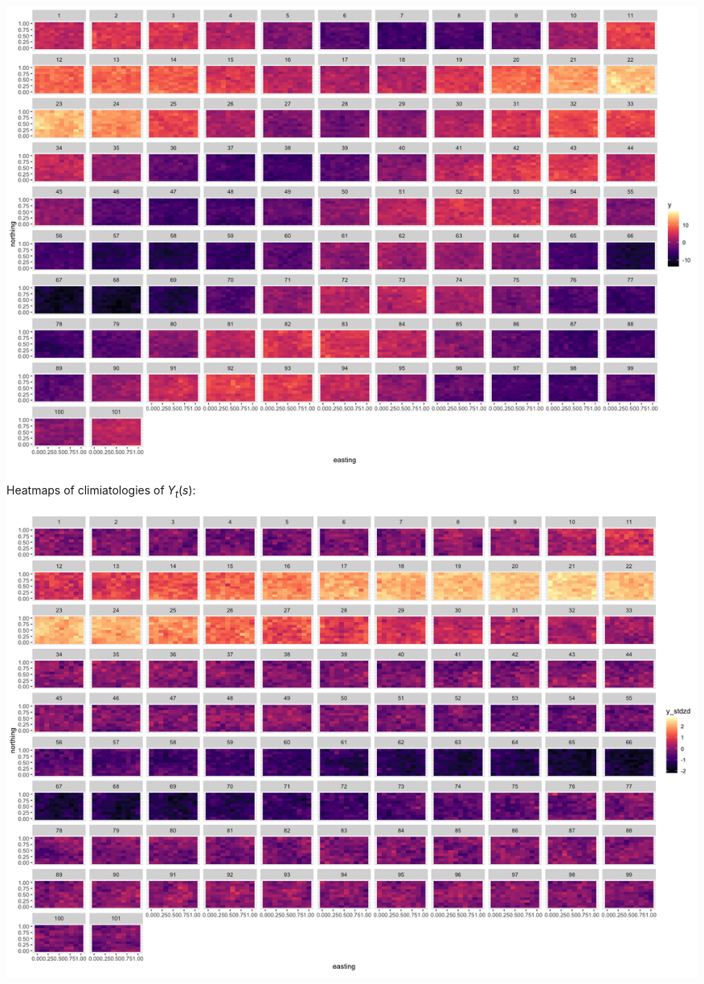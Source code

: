 ![](prep-sim-data_files/figure-gfm/unnamed-chunk-11-1.png)

Heatmaps of climiatologies of $Y_{t}(s)$:

![](prep-sim-data_files/figure-gfm/unnamed-chunk-12-1.png)
